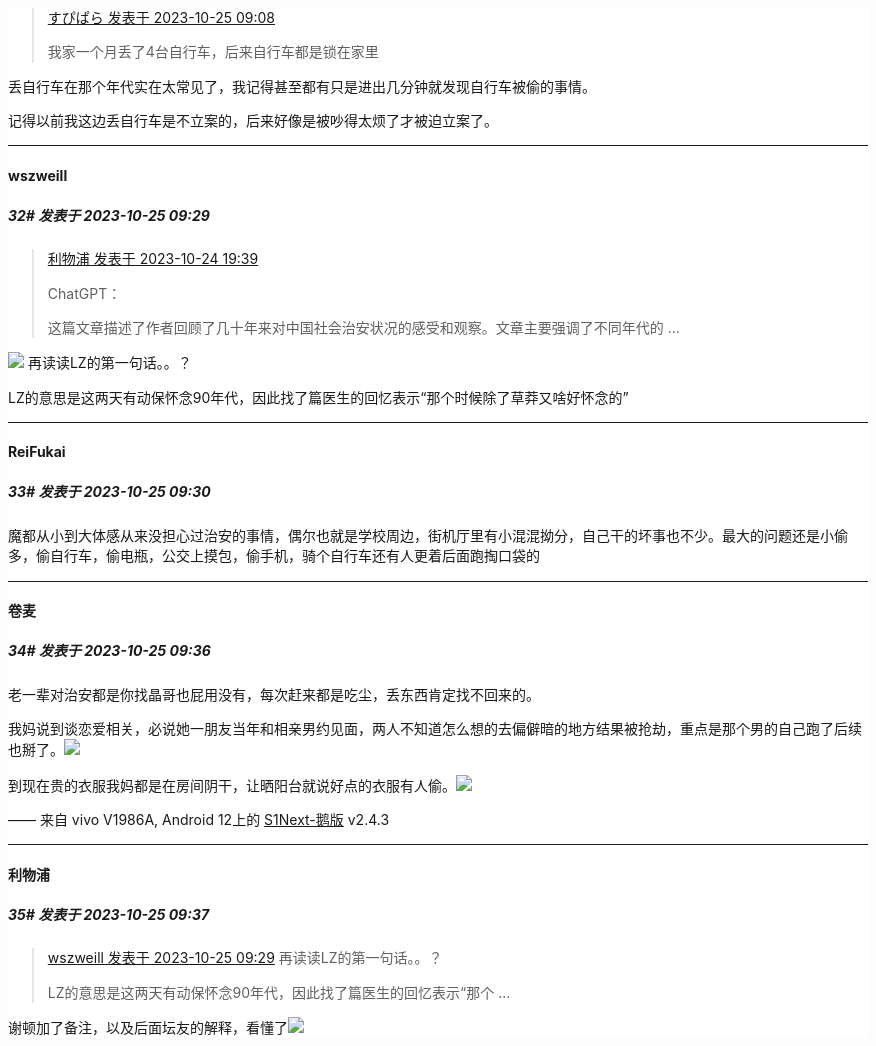 <blockquote><a href="httphttps://bbs.saraba1st.com/2b/forum.php?mod=redirect&amp;goto=findpost&amp;pid=62821459&amp;ptid=2158015" target="_blank">すぴぱら 发表于 2023-10-25 09:08</a>

我家一个月丢了4台自行车，后来自行车都是锁在家里</blockquote>
丢自行车在那个年代实在太常见了，我记得甚至都有只是进出几分钟就发现自行车被偷的事情。

记得以前我这边丢自行车是不立案的，后来好像是被吵得太烦了才被迫立案了。

*****

####  wszweill  
##### 32#       发表于 2023-10-25 09:29

<blockquote><a href="httphttps://bbs.saraba1st.com/2b/forum.php?mod=redirect&amp;goto=findpost&amp;pid=62821187&amp;ptid=2158015" target="_blank">利物浦 发表于 2023-10-24 19:39</a>

ChatGPT：

这篇文章描述了作者回顾了几十年来对中国社会治安状况的感受和观察。文章主要强调了不同年代的 ...</blockquote>
<img src="https://static.saraba1st.com/image/smiley/face2017/067.png" referrerpolicy="no-referrer"> 再读读LZ的第一句话。。？

LZ的意思是这两天有动保怀念90年代，因此找了篇医生的回忆表示“那个时候除了草莽又啥好怀念的”

*****

####  ReiFukai  
##### 33#       发表于 2023-10-25 09:30

魔都从小到大体感从来没担心过治安的事情，偶尔也就是学校周边，街机厅里有小混混拗分，自己干的坏事也不少。最大的问题还是小偷多，偷自行车，偷电瓶，公交上摸包，偷手机，骑个自行车还有人更着后面跑掏口袋的

*****

####  卷麦  
##### 34#       发表于 2023-10-25 09:36

老一辈对治安都是你找晶哥也屁用没有，每次赶来都是吃尘，丢东西肯定找不回来的。

我妈说到谈恋爱相关，必说她一朋友当年和相亲男约见面，两人不知道怎么想的去偏僻暗的地方结果被抢劫，重点是那个男的自己跑了后续也掰了。<img src="https://static.saraba1st.com/image/smiley/face2017/067.png" referrerpolicy="no-referrer">

到现在贵的衣服我妈都是在房间阴干，让晒阳台就说好点的衣服有人偷。<img src="https://static.saraba1st.com/image/smiley/face2017/067.png" referrerpolicy="no-referrer">

—— 来自 vivo V1986A, Android 12上的 [S1Next-鹅版](https://github.com/ykrank/S1-Next/releases) v2.4.3

*****

####  利物浦  
##### 35#       发表于 2023-10-25 09:37

<blockquote><a href="httphttps://bbs.saraba1st.com/2b/forum.php?mod=redirect&amp;goto=findpost&amp;pid=62821775&amp;ptid=2158015" target="_blank">wszweill 发表于 2023-10-25 09:29</a>
再读读LZ的第一句话。。？

LZ的意思是这两天有动保怀念90年代，因此找了篇医生的回忆表示“那个 ...</blockquote>
谢顿加了备注，以及后面坛友的解释，看懂了<img src="https://static.saraba1st.com/image/smiley/face2017/009.gif" referrerpolicy="no-referrer">
